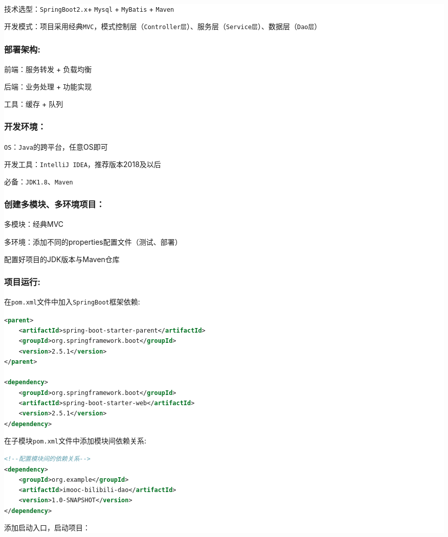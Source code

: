 技术选型：`SpringBoot2.x`+ `Mysql` + `MyBatis` + `Maven`

开发模式：项目采用经典`MVC`，模式控制层（`Controller层`）、服务层（`Service层`）、数据层（`Dao层`）

### **部署架构:**

前端：服务转发 + 负载均衡

后端：业务处理 + 功能实现

工具：缓存 + 队列

### **开发环境：**

`OS`：`Java`的跨平台，任意OS即可

开发工具：`IntelliJ IDEA`，推荐版本2018及以后

必备：`JDK1.8`、`Maven`

### **创建多模块、多环境项目：**

多模块：经典MVC

多环境：添加不同的properties配置文件（测试、部署）

配置好项目的JDK版本与Maven仓库

### **项目运行:**

在`pom.xml`文件中加入`SpringBoot`框架依赖:

```xml
<parent>
    <artifactId>spring-boot-starter-parent</artifactId>
    <groupId>org.springframework.boot</groupId>
    <version>2.5.1</version>
</parent>

<dependency>
    <groupId>org.springframework.boot</groupId>
    <artifactId>spring-boot-starter-web</artifactId>
    <version>2.5.1</version>
</dependency>
```

在子模块`pom.xml`文件中添加模块间依赖关系:

```xml
<!--配置模块间的依赖关系-->
<dependency>
    <groupId>org.example</groupId>
    <artifactId>imooc-bilibili-dao</artifactId>
    <version>1.0-SNAPSHOT</version>
</dependency>
```

添加启动入口，启动项目：

